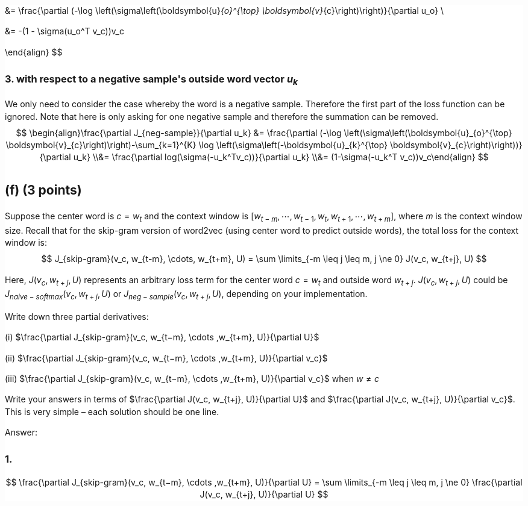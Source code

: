 &= \frac{\partial (-\log \left(\sigma\left(\boldsymbol{u}_{o}^{\top} \boldsymbol{v}_{c}\right)\right)}{\partial u_o} \\

&= -(1 - \sigma(u_o^T v_c))v_c

\end{align}
$$

### 3. with respect to a negative sample's outside word vector $u_k$

We only need to consider the case whereby the word is a negative sample. Therefore the first part of the loss function can be ignored. Note that here is only asking for one negative sample and therefore the summation can be removed.
$$
\begin{align}\frac{\partial J_{neg-sample}}{\partial u_k} &= \frac{\partial (-\log \left(\sigma\left(\boldsymbol{u}_{o}^{\top} \boldsymbol{v}_{c}\right)\right)-\sum_{k=1}^{K} \log \left(\sigma\left(-\boldsymbol{u}_{k}^{\top} \boldsymbol{v}_{c}\right)\right))}{\partial u_k} \\&= \frac{\partial log(\sigma(-u_k^Tv_c))}{\partial u_k} \\&= (1-\sigma(-u_k^T v_c))v_c\end{align}
$$

## (f) (3 points)

Suppose the center word is $c = w_t$ and the context window is $[w_{t−m}, \cdots, w_{t−1}, w_t, w_{t+1}, \cdots, w_{t+m}]$, where $m$ is the context window size. Recall that for the skip-gram version of word2vec (using center word to predict outside words), the total loss for the context window is:
$$
J_{skip-gram}(v_c, w_{t-m}, \cdots, w_{t+m}, U) = \sum \limits_{-m \leq j \leq m, j \ne 0} J(v_c, w_{t+j}, U)
$$

Here, $J(v_c, w_{t+j} , U)$ represents an arbitrary loss term for the center word $c = w_t$ and outside word $w_{t+j}$. $J(v_c, w_{t+j}, U)$ could be $J_{naive-softmax}(v_c, w_{t+j} , U)$ or $J_{neg-sample}(v_c, w_{t+j} , U)$, depending on your implementation.

Write down three partial derivatives:

(i) $\frac{\partial J_{skip-gram}(v_c, w_{t−m}, \cdots ,w_{t+m}, U)}{\partial U}$

(ii) $\frac{\partial J_{skip-gram}(v_c, w_{t−m}, \cdots ,w_{t+m}, U)}{\partial v_c}$

(iii) $\frac{\partial J_{skip-gram}(v_c, w_{t−m}, \cdots ,w_{t+m}, U)}{\partial v_c}$ when $w \ne c$

Write your answers in terms of $\frac{\partial J(v_c, w_{t+j}, U)}{\partial U}$ and $\frac{\partial J(v_c, w_{t+j}, U)}{\partial v_c}$. This is very simple – each solution should be one line.



Answer:

### 1.

$$
\frac{\partial J_{skip-gram}(v_c, w_{t−m}, \cdots ,w_{t+m}, U)}{\partial U} = \sum \limits_{-m \leq j \leq m, j \ne 0} \frac{\partial J(v_c, w_{t+j}, U)}{\partial U}
$$
